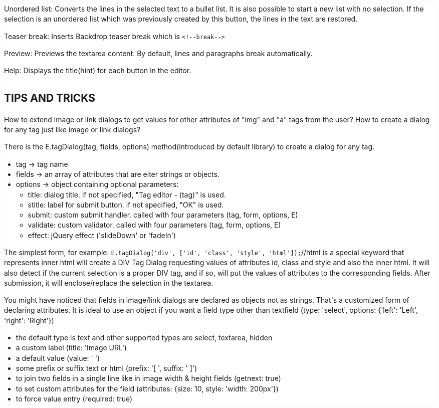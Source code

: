 Unordered list:
Converts the lines in the selected text to a bullet list. It is also possible 
to start a new list with no selection. 
If the selection is an unordered list which was previously created by this 
button, the lines in the text are restored.

Teaser break:
Inserts Backdrop teaser break which is `<!--break-->`

Preview:
Previews the textarea content. By default, lines and paragraphs break 
automatically.

Help:
Displays the title(hint) for each button in the editor.


TIPS AND TRICKS
---------------

How to extend image or link dialogs to get values for other attributes of 
"img" and "a" tags from the user?
How to create a dialog for any tag just like image or link dialogs?

There is the E.tagDialog(tag, fields, options) method(introduced by default 
library) to create a dialog for
any tag.
- tag -> tag name
- fields -> an array of attributes that are eiter strings or objects.
- options -> object containing optional parameters:
  - title: dialog title. if not specified, "Tag editor - (tag)" is used.
  - stitle: label for submit button. if not specified, "OK" is used.
  - submit: custom submit handler. called with four parameters 
  (tag, form, options, E)
  - validate: custom validator. called with four parameters 
  (tag, form, options, E)
  - effect: jQuery effect ('slideDown' or 'fadeIn')

The simplest form, for example:
`E.tagDialog('div', ['id', 'class', 'style', 'html']);`//html is a special 
keyword that represents inner html will create a DIV Tag Dialog requesting 
values of attributes id, class and style and also the inner html.
It will also detect if the current selection is a proper DIV tag, and if so, 
will put the values of attributes to the corresponding fields.
After submission, it will enclose/replace the selection in the textarea.

You might have noticed that fields in image/link dialogs are declared as 
objects not as strings. That's a customized form of declaring attributes. 
It is ideal to use an object if you want a field type other than textfield 
(type: 'select', options: {'left': 'Left', 'right': 'Right'})
- the default type is text and other supported types are select, textarea, 
hidden
- a custom label (title: 'Image URL')
- a default value (value: ' ')
- some prefix or suffix text or html (prefix: '[ ', suffix: ' ]')
- to join two fields in a single line like in image width & height fields 
(getnext: true)
- to set custom attributes for the field (attributes: 
{size: 10, style: 'width: 200px'})
- to force value entry (required: true)
